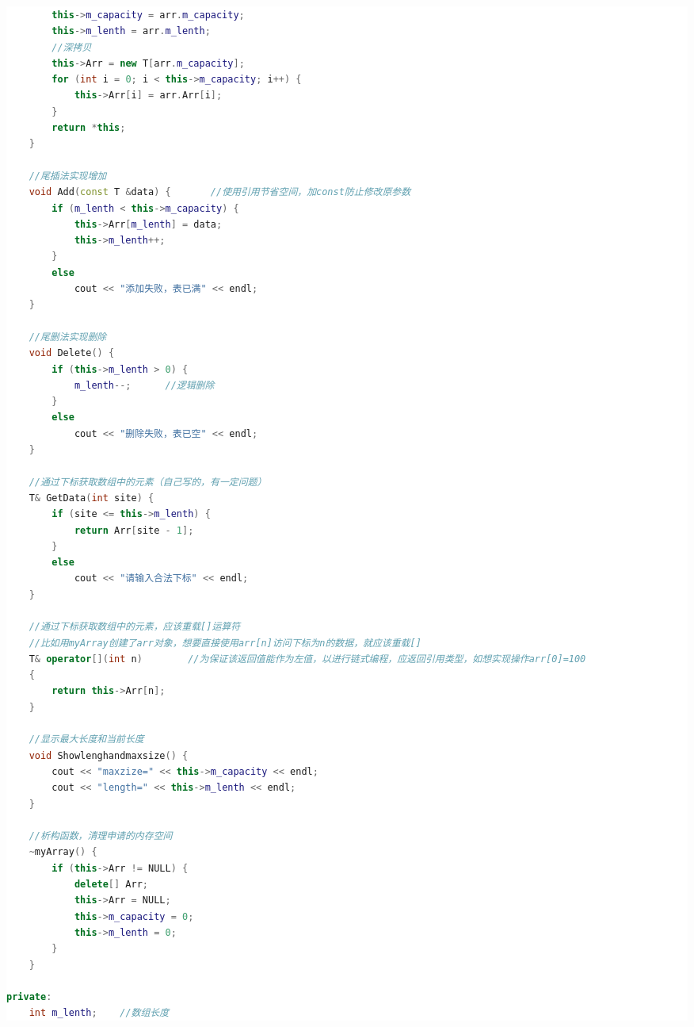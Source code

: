 ```c++
		this->m_capacity = arr.m_capacity;
		this->m_lenth = arr.m_lenth;
		//深拷贝
		this->Arr = new T[arr.m_capacity];
		for (int i = 0; i < this->m_capacity; i++) {
			this->Arr[i] = arr.Arr[i];
		}
		return *this;
	}

	//尾插法实现增加
	void Add(const T &data) {		//使用引用节省空间，加const防止修改原参数
		if (m_lenth < this->m_capacity) {
			this->Arr[m_lenth] = data;
			this->m_lenth++;
		}
		else
			cout << "添加失败，表已满" << endl;
	}

	//尾删法实现删除
	void Delete() {
		if (this->m_lenth > 0) {
			m_lenth--;		//逻辑删除
		}
		else
			cout << "删除失败，表已空" << endl;
	}

	//通过下标获取数组中的元素（自己写的，有一定问题）
	T& GetData(int site) {
		if (site <= this->m_lenth) {
			return Arr[site - 1];
		}
		else
			cout << "请输入合法下标" << endl;
	}

	//通过下标获取数组中的元素，应该重载[]运算符
	//比如用myArray创建了arr对象，想要直接使用arr[n]访问下标为n的数据，就应该重载[]
	T& operator[](int n)		//为保证该返回值能作为左值，以进行链式编程，应返回引用类型，如想实现操作arr[0]=100
	{
		return this->Arr[n];
	}

	//显示最大长度和当前长度
	void Showlenghandmaxsize() {
		cout << "maxzize=" << this->m_capacity << endl;
		cout << "length=" << this->m_lenth << endl;
	}

	//析构函数，清理申请的内存空间
	~myArray() {
		if (this->Arr != NULL) {
			delete[] Arr;
			this->Arr = NULL;
			this->m_capacity = 0;
			this->m_lenth = 0;
		}
	}

private:
	int m_lenth;	//数组长度
```